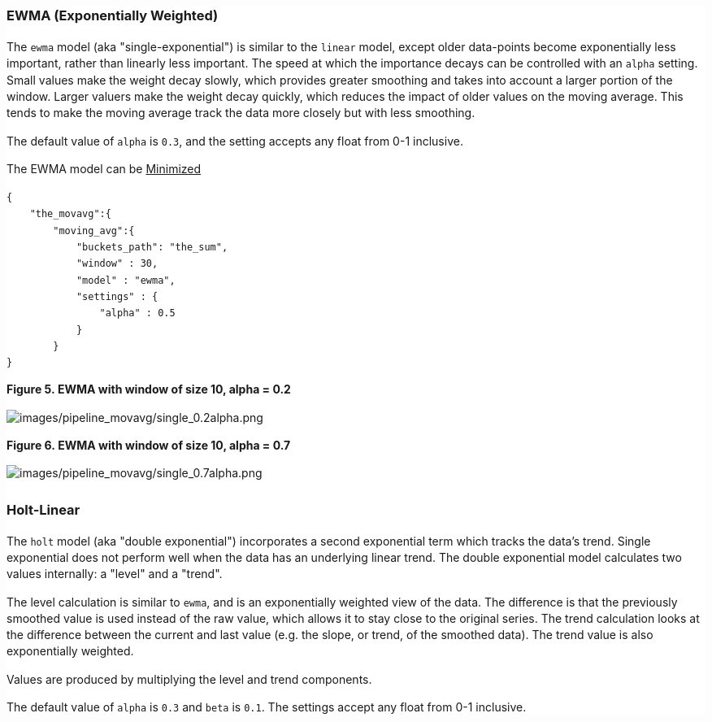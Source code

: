   


### EWMA (Exponentially Weighted)

The `ewma` model (aka "single-exponential") is similar to the `linear` model, except older data-points become exponentially less important, rather than linearly less important. The speed at which the importance decays can be controlled with an `alpha` setting. Small values make the weight decay slowly, which provides greater smoothing and takes into account a larger portion of the window. Larger valuers make the weight decay quickly, which reduces the impact of older values on the moving average. This tends to make the moving average track the data more closely but with less smoothing.

The default value of `alpha` is `0.3`, and the setting accepts any float from 0-1 inclusive.

The EWMA model can be [Minimized](search-aggregations-pipeline-movavg-aggregation.html#movavg-minimizer "Minimization")
    
    
    {
        "the_movavg":{
            "moving_avg":{
                "buckets_path": "the_sum",
                "window" : 30,
                "model" : "ewma",
                "settings" : {
                    "alpha" : 0.5
                }
            }
    }

 **Figure 5. EWMA with window of size 10, alpha = 0.2**

![images/pipeline_movavg/single_0.2alpha.png](images/pipeline_movavg/single_0.2alpha.png)

  


 **Figure 6. EWMA with window of size 10, alpha = 0.7**

![images/pipeline_movavg/single_0.7alpha.png](images/pipeline_movavg/single_0.7alpha.png)

  


### Holt-Linear

The `holt` model (aka "double exponential") incorporates a second exponential term which tracks the data’s trend. Single exponential does not perform well when the data has an underlying linear trend. The double exponential model calculates two values internally: a "level" and a "trend".

The level calculation is similar to `ewma`, and is an exponentially weighted view of the data. The difference is that the previously smoothed value is used instead of the raw value, which allows it to stay close to the original series. The trend calculation looks at the difference between the current and last value (e.g. the slope, or trend, of the smoothed data). The trend value is also exponentially weighted.

Values are produced by multiplying the level and trend components.

The default value of `alpha` is `0.3` and `beta` is `0.1`. The settings accept any float from 0-1 inclusive.
